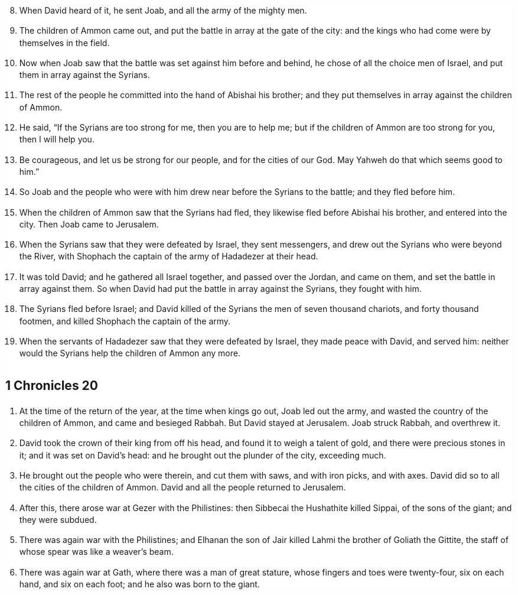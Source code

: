 8. When David heard of it, he sent Joab, and all the army of the mighty men.

9. The children of Ammon came out, and put the battle in array at the gate of the city: and the kings who had come were by themselves in the field.

10. Now when Joab saw that the battle was set against him before and behind, he chose of all the choice men of Israel, and put them in array against the Syrians.

11. The rest of the people he committed into the hand of Abishai his brother; and they put themselves in array against the children of Ammon.

12. He said, “If the Syrians are too strong for me, then you are to help me; but if the children of Ammon are too strong for you, then I will help you.

13. Be courageous, and let us be strong for our people, and for the cities of our God. May Yahweh do that which seems good to him.”  

14.   So Joab and the people who were with him drew near before the Syrians to the battle; and they fled before him.

15. When the children of Ammon saw that the Syrians had fled, they likewise fled before Abishai his brother, and entered into the city. Then Joab came to Jerusalem.

16. When the Syrians saw that they were defeated by Israel, they sent messengers, and drew out the Syrians who were beyond the River, with Shophach the captain of the army of Hadadezer at their head.

17. It was told David; and he gathered all Israel together, and passed over the Jordan, and came on them, and set the battle in array against them. So when David had put the battle in array against the Syrians, they fought with him.

18. The Syrians fled before Israel; and David killed of the Syrians the men of seven thousand chariots, and forty thousand footmen, and killed Shophach the captain of the army.

19. When the servants of Hadadezer saw that they were defeated by Israel, they made peace with David, and served him: neither would the Syrians help the children of Ammon any more.   

## 1 Chronicles 20

1. At the time of the return of the year, at the time when kings go out, Joab led out the army, and wasted the country of the children of Ammon, and came and besieged Rabbah. But David stayed at Jerusalem. Joab struck Rabbah, and overthrew it.

2. David took the crown of their king from off his head, and found it to weigh a talent of gold, and there were precious stones in it; and it was set on David’s head: and he brought out the plunder of the city, exceeding much.

3. He brought out the people who were therein, and cut them with saws, and with iron picks, and with axes. David did so to all the cities of the children of Ammon. David and all the people returned to Jerusalem.

4. After this, there arose war at Gezer with the Philistines: then Sibbecai the Hushathite killed Sippai, of the sons of the giant; and they were subdued.

5. There was again war with the Philistines; and Elhanan the son of Jair killed Lahmi the brother of Goliath the Gittite, the staff of whose spear was like a weaver’s beam.

6. There was again war at Gath, where there was a man of great stature, whose fingers and toes were twenty-four, six on each hand, and six on each foot; and he also was born to the giant.
